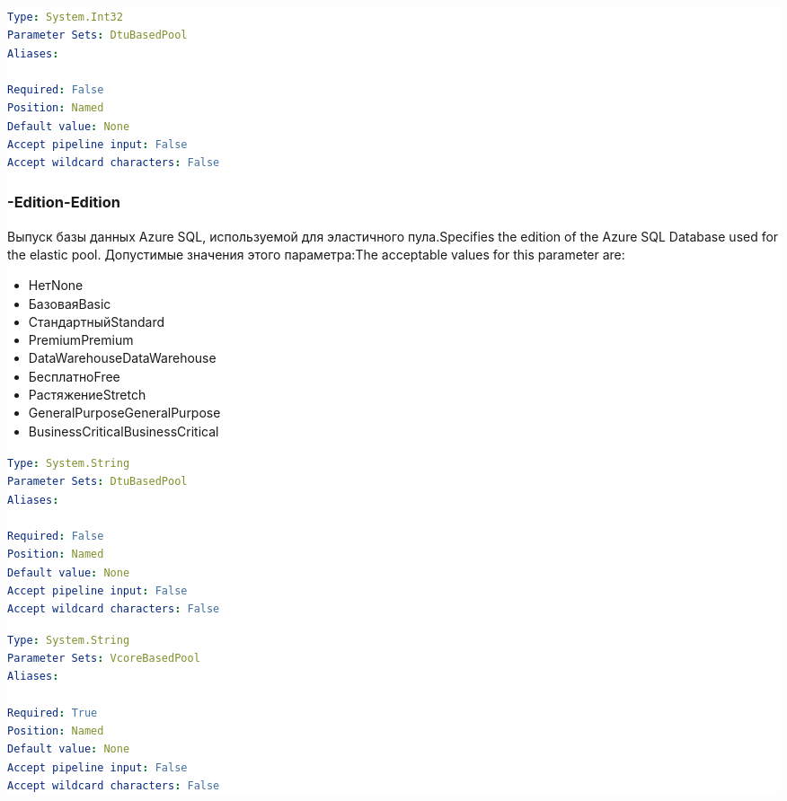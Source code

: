 ```yaml
Type: System.Int32
Parameter Sets: DtuBasedPool
Aliases:

Required: False
Position: Named
Default value: None
Accept pipeline input: False
Accept wildcard characters: False
```

### <span data-ttu-id="b28a6-157">-Edition</span><span class="sxs-lookup"><span data-stu-id="b28a6-157">-Edition</span></span>
<span data-ttu-id="b28a6-158">Выпуск базы данных Azure SQL, используемой для эластичного пула.</span><span class="sxs-lookup"><span data-stu-id="b28a6-158">Specifies the edition of the Azure SQL Database used for the elastic pool.</span></span>
<span data-ttu-id="b28a6-159">Допустимые значения этого параметра:</span><span class="sxs-lookup"><span data-stu-id="b28a6-159">The acceptable values for this parameter are:</span></span>
- <span data-ttu-id="b28a6-160">Нет</span><span class="sxs-lookup"><span data-stu-id="b28a6-160">None</span></span>
- <span data-ttu-id="b28a6-161">Базовая</span><span class="sxs-lookup"><span data-stu-id="b28a6-161">Basic</span></span>
- <span data-ttu-id="b28a6-162">Стандартный</span><span class="sxs-lookup"><span data-stu-id="b28a6-162">Standard</span></span>
- <span data-ttu-id="b28a6-163">Premium</span><span class="sxs-lookup"><span data-stu-id="b28a6-163">Premium</span></span>
- <span data-ttu-id="b28a6-164">DataWarehouse</span><span class="sxs-lookup"><span data-stu-id="b28a6-164">DataWarehouse</span></span>
- <span data-ttu-id="b28a6-165">Бесплатно</span><span class="sxs-lookup"><span data-stu-id="b28a6-165">Free</span></span>
- <span data-ttu-id="b28a6-166">Растяжение</span><span class="sxs-lookup"><span data-stu-id="b28a6-166">Stretch</span></span>
- <span data-ttu-id="b28a6-167">GeneralPurpose</span><span class="sxs-lookup"><span data-stu-id="b28a6-167">GeneralPurpose</span></span>
- <span data-ttu-id="b28a6-168">BusinessCritical</span><span class="sxs-lookup"><span data-stu-id="b28a6-168">BusinessCritical</span></span>

```yaml
Type: System.String
Parameter Sets: DtuBasedPool
Aliases:

Required: False
Position: Named
Default value: None
Accept pipeline input: False
Accept wildcard characters: False
```

```yaml
Type: System.String
Parameter Sets: VcoreBasedPool
Aliases:

Required: True
Position: Named
Default value: None
Accept pipeline input: False
Accept wildcard characters: False
```
